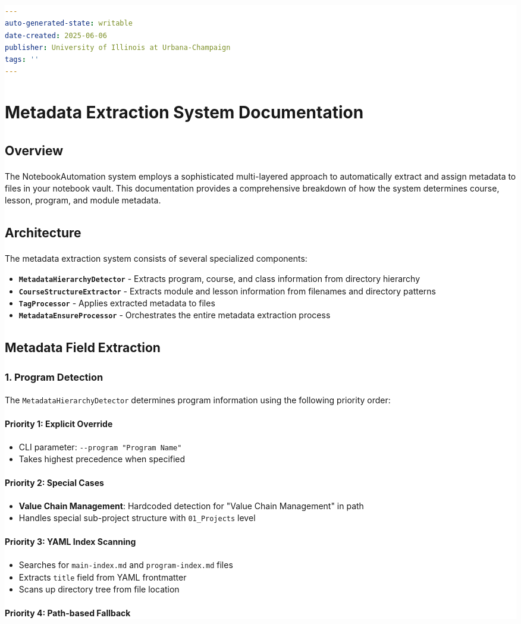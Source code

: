 ```yaml
---
auto-generated-state: writable
date-created: 2025-06-06
publisher: University of Illinois at Urbana-Champaign
tags: ''
---
```


# Metadata Extraction System Documentation

## Overview

The NotebookAutomation system employs a sophisticated multi-layered approach to automatically extract and assign metadata to files in your notebook vault. This documentation provides a comprehensive breakdown of how the system determines course, lesson, program, and module metadata.

## Architecture

The metadata extraction system consists of several specialized components:

- **`MetadataHierarchyDetector`** - Extracts program, course, and class information from directory hierarchy
- **`CourseStructureExtractor`** - Extracts module and lesson information from filenames and directory patterns
- **`TagProcessor`** - Applies extracted metadata to files
- **`MetadataEnsureProcessor`** - Orchestrates the entire metadata extraction process

## Metadata Field Extraction

### 1. Program Detection

The `MetadataHierarchyDetector` determines program information using the following priority order:

#### Priority 1: Explicit Override

- CLI parameter: `--program "Program Name"`
- Takes highest precedence when specified

#### Priority 2: Special Cases

- **Value Chain Management**: Hardcoded detection for "Value Chain Management" in path
- Handles special sub-project structure with `01_Projects` level

#### Priority 3: YAML Index Scanning

- Searches for `main-index.md` and `program-index.md` files
- Extracts `title` field from YAML frontmatter
- Scans up directory tree from file location

#### Priority 4: Path-based Fallback
